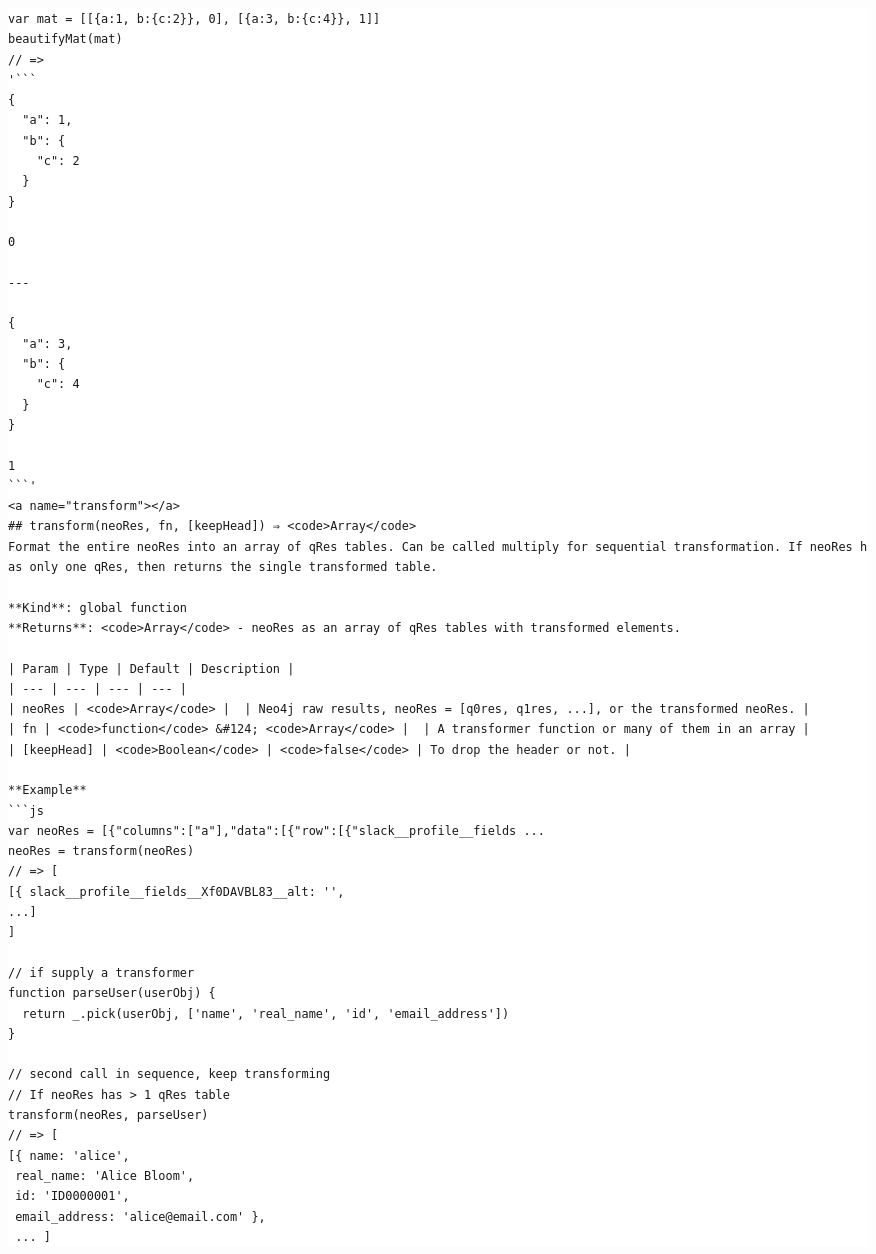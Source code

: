 ```'
var mat = [[{a:1, b:{c:2}}, 0], [{a:3, b:{c:4}}, 1]]
beautifyMat(mat)
// =>
'```
{
  "a": 1,
  "b": {
    "c": 2
  }
}

0

---

{
  "a": 3,
  "b": {
    "c": 4
  }
}

1
```'
<a name="transform"></a>
## transform(neoRes, fn, [keepHead]) ⇒ <code>Array</code>
Format the entire neoRes into an array of qRes tables. Can be called multiply for sequential transformation. If neoRes has only one qRes, then returns the single transformed table.

**Kind**: global function  
**Returns**: <code>Array</code> - neoRes as an array of qRes tables with transformed elements.  

| Param | Type | Default | Description |
| --- | --- | --- | --- |
| neoRes | <code>Array</code> |  | Neo4j raw results, neoRes = [q0res, q1res, ...], or the transformed neoRes. |
| fn | <code>function</code> &#124; <code>Array</code> |  | A transformer function or many of them in an array |
| [keepHead] | <code>Boolean</code> | <code>false</code> | To drop the header or not. |

**Example**  
```js
var neoRes = [{"columns":["a"],"data":[{"row":[{"slack__profile__fields ...
neoRes = transform(neoRes)
// => [
[{ slack__profile__fields__Xf0DAVBL83__alt: '', 
...]
]

// if supply a transformer
function parseUser(userObj) {
  return _.pick(userObj, ['name', 'real_name', 'id', 'email_address'])
}

// second call in sequence, keep transforming
// If neoRes has > 1 qRes table
transform(neoRes, parseUser)
// => [
[{ name: 'alice',
 real_name: 'Alice Bloom',
 id: 'ID0000001',
 email_address: 'alice@email.com' },
 ... ]
```